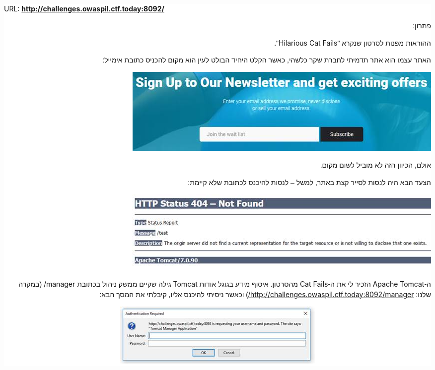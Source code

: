 <p><span lang=en-IL>URL: <span class=MsoHyperlink><b><a
href="http://challenges.owaspil.ctf.today:8092/">http://challenges.owaspil.ctf.today:8092/</a></b></span></span></p>

<p class=MsoNormal dir=RTL style='text-align:right;direction:rtl;unicode-bidi:
embed'><span lang=HE style='font-family:"Arial",sans-serif'>פתרון:</span></p>

<p class=MsoNormal dir=RTL style='text-align:right;direction:rtl;unicode-bidi:
embed'><span lang=HE style='font-family:"Arial",sans-serif'>ההוראות מפנות
לסרטון שנקרא &quot;</span><span lang=en-IL dir=LTR>Hilarious Cat Fails</span><span
dir=RTL></span><span lang=HE style='font-family:"Arial",sans-serif'><span
dir=RTL></span>&quot;.</span></p>

<p class=MsoNormal dir=RTL style='text-align:right;direction:rtl;unicode-bidi:
embed'><span lang=HE style='font-family:"Arial",sans-serif'>האתר עצמו הוא אתר
תדמיתי לחברת שקר כלשהי, כאשר הקלט היחיד הבולט לעין הוא מקום להכניס כתובת
אימייל:</span></p>

<p class=MsoNormal dir=RTL style='text-align:right;direction:rtl;unicode-bidi:
embed'><span lang=en-IL dir=LTR><img border=0 width=601 height=159
id="Picture 16" src="2018_OWASP-IL/images/image015.jpg"></span></p>

<p class=MsoNormal dir=RTL style='text-align:right;direction:rtl;unicode-bidi:
embed'><span lang=HE style='font-family:"Arial",sans-serif'>אולם, הכיוון הזה לא
מוביל לשום מקום.</span></p>

<p class=MsoNormal dir=RTL style='text-align:right;direction:rtl;unicode-bidi:
embed'><span lang=HE style='font-family:"Arial",sans-serif'>הצעד הבא היה לנסות
לסייר קצת באתר, למשל – לנסות להיכנס לכתובת שלא קיימת:</span></p>

<p class=MsoNormal dir=RTL style='text-align:right;direction:rtl;unicode-bidi:
embed'><span lang=en-IL dir=LTR><img border=0 width=602 height=152
id="Picture 17" src="2018_OWASP-IL/images/image016.jpg"></span></p>

<p class=MsoNormal dir=RTL style='text-align:right;direction:rtl;unicode-bidi:
embed'><span lang=HE style='font-family:"Arial",sans-serif'>ה-</span><span
lang=EN-US dir=LTR>Apache Tomcat</span><span dir=RTL></span><span lang=HE
style='font-family:"Arial",sans-serif'><span dir=RTL></span> הזכיר לי את ה-</span><span
dir=LTR></span><span lang=en-IL dir=LTR><span dir=LTR></span> Cat Fails</span><span
lang=HE style='font-family:"Arial",sans-serif'>מהסרטון. איסוף מידע בגוגל אודות </span><span
lang=EN-US dir=LTR>Tomcat</span><span dir=RTL></span><span lang=HE
style='font-family:"Arial",sans-serif'><span dir=RTL></span> גילה שקיים ממשק
ניהול בכתובת </span><span dir=LTR></span><span lang=EN-US dir=LTR><span
dir=LTR></span>/manager</span><span dir=RTL></span><span lang=HE
style='font-family:"Arial",sans-serif'><span dir=RTL></span> (במקרה שלנו: </span><span
class=MsoHyperlink><span lang=EN-US><a
href="http://challenges.owaspil.ctf.today:8092/manager/"><span dir=LTR>http://challenges.owaspil.ctf.today:8092/manager</span><span
dir=RTL></span><span lang=HE style='font-family:"Arial",sans-serif'><span
dir=RTL></span>/</span></a></span></span><span lang=HE style='font-family:"Arial",sans-serif'>)
וכאשר ניסיתי להיכנס אליו, קיבלתי את המסך הבא:</span></p>

<p class=MsoNormal align=center dir=RTL style='text-align:center;direction:
rtl;unicode-bidi:embed'><span lang=en-IL dir=LTR><img border=0 width=392
height=115 id="Picture 18" src="2018_OWASP-IL/images/image017.jpg"></span></p>
